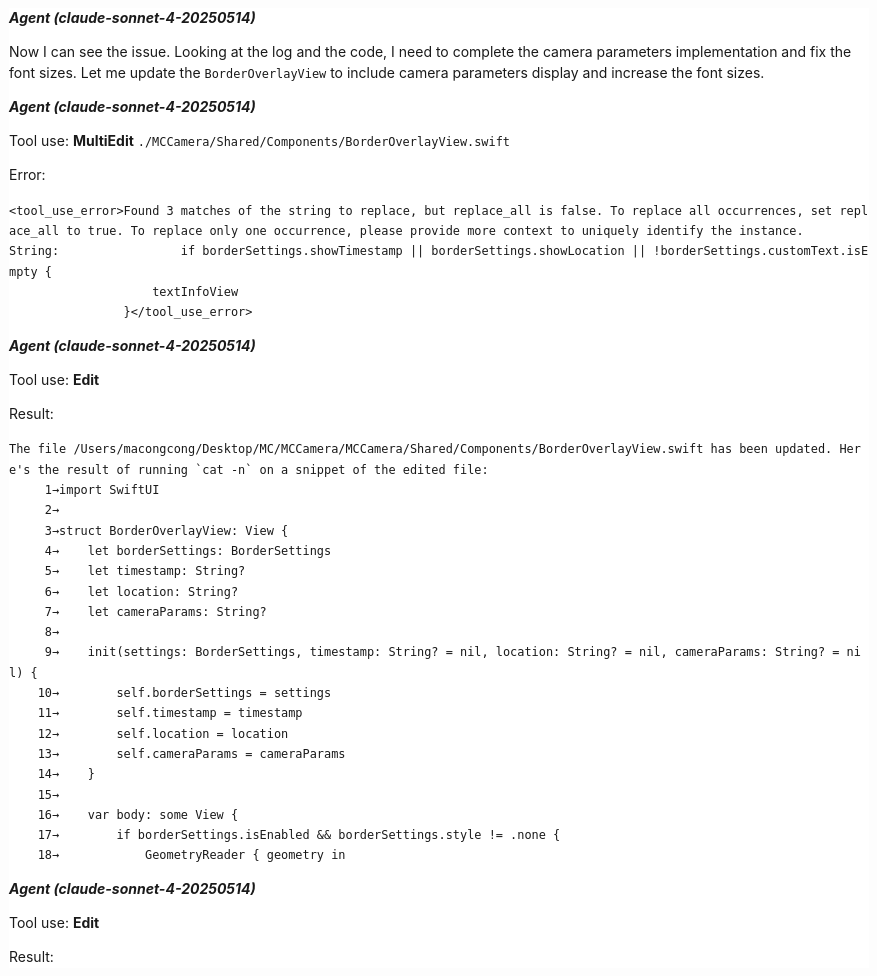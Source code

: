 _**Agent (claude-sonnet-4-20250514)**_

Now I can see the issue. Looking at the log and the code, I need to complete the camera parameters implementation and fix the font sizes. Let me update the `BorderOverlayView` to include camera parameters display and increase the font sizes.

_**Agent (claude-sonnet-4-20250514)**_

Tool use: **MultiEdit** `./MCCamera/Shared/Components/BorderOverlayView.swift`

Error:

```
<tool_use_error>Found 3 matches of the string to replace, but replace_all is false. To replace all occurrences, set replace_all to true. To replace only one occurrence, please provide more context to uniquely identify the instance.
String:                 if borderSettings.showTimestamp || borderSettings.showLocation || !borderSettings.customText.isEmpty {
                    textInfoView
                }</tool_use_error>
```

_**Agent (claude-sonnet-4-20250514)**_

Tool use: **Edit**

Result:

```
The file /Users/macongcong/Desktop/MC/MCCamera/MCCamera/Shared/Components/BorderOverlayView.swift has been updated. Here's the result of running `cat -n` on a snippet of the edited file:
     1→import SwiftUI
     2→
     3→struct BorderOverlayView: View {
     4→    let borderSettings: BorderSettings
     5→    let timestamp: String?
     6→    let location: String?
     7→    let cameraParams: String?
     8→    
     9→    init(settings: BorderSettings, timestamp: String? = nil, location: String? = nil, cameraParams: String? = nil) {
    10→        self.borderSettings = settings
    11→        self.timestamp = timestamp
    12→        self.location = location
    13→        self.cameraParams = cameraParams
    14→    }
    15→    
    16→    var body: some View {
    17→        if borderSettings.isEnabled && borderSettings.style != .none {
    18→            GeometryReader { geometry in
```

_**Agent (claude-sonnet-4-20250514)**_

Tool use: **Edit**

Result:

